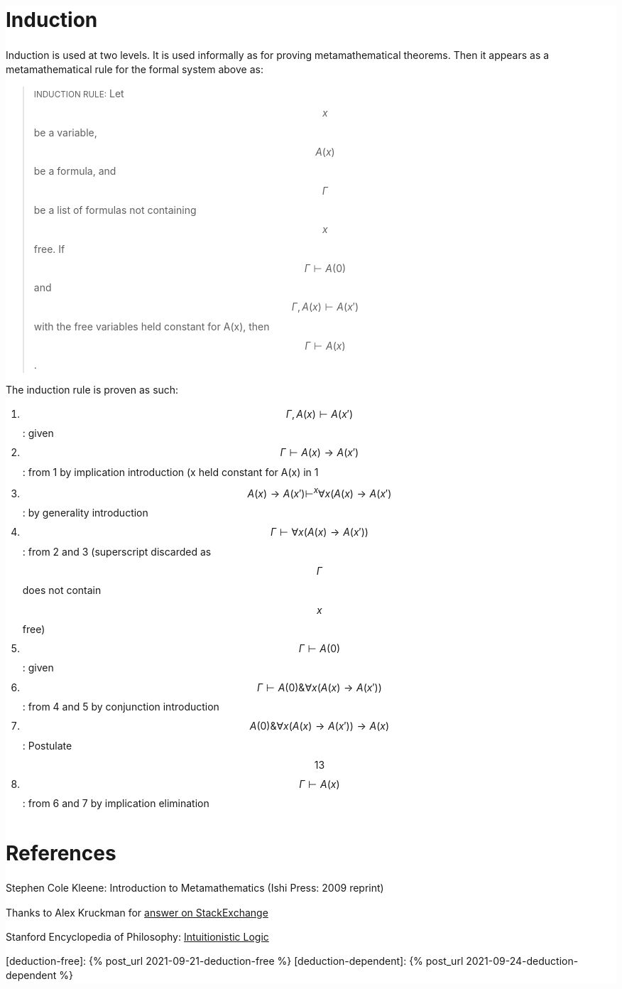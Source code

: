 # Induction

Induction is used at two levels. It is used informally as for proving
metamathematical theorems. Then it appears as a metamathematical rule for the
formal system above as:

> <small>INDUCTION RULE:</small> Let $$x$$ be a variable, $$A(x)$$ be a
> formula, and $$\Gamma$$ be a list of formulas not containing $$x$$ free. If
> $$\Gamma \vdash A(0)$$ and $$\Gamma, A(x) \vdash A(x')$$ with the free
> variables held constant for A(x), then $$\Gamma \vdash A(x)$$.

The induction rule is proven as such:
1. $$\Gamma, A(x) \vdash A(x')$$: given
2. $$\Gamma \vdash A(x) \to A(x')$$: from 1 by implication introduction (x held
constant for A(x) in 1
3. $$A(x) \to A(x') \vdash^x \forall x (A(x) \to A(x')$$: by generality
introduction
4. $$\Gamma \vdash \forall x (A(x) \to A(x'))$$: from 2 and 3 (superscript
discarded as $$\Gamma$$ does not contain $$x$$ free)
5. $$\Gamma \vdash A(0)$$: given
6. $$\Gamma \vdash A(0) \& \forall x (A(x) \to A(x'))$$: from 4 and 5 by
conjunction introduction
7. $$A(0) \& \forall x (A(x) \to A(x')) \to A(x)$$: Postulate $$13$$
8. $$\Gamma \vdash A(x)$$: from 6 and 7 by implication elimination


# References

Stephen Cole Kleene: Introduction to Metamathematics (Ishi Press: 2009 reprint)

Thanks to Alex Kruckman for [answer on StackExchange](https://math.stackexchange.com/q/3974222)

Stanford Encyclopedia of Philosophy: [Intuitionistic
Logic](https://plato.stanford.edu/entries/logic-intuitionistic/)

[deduction-free]:          {% post_url 2021-09-21-deduction-free %}
[deduction-dependent]:     {% post_url 2021-09-24-deduction-dependent %}
